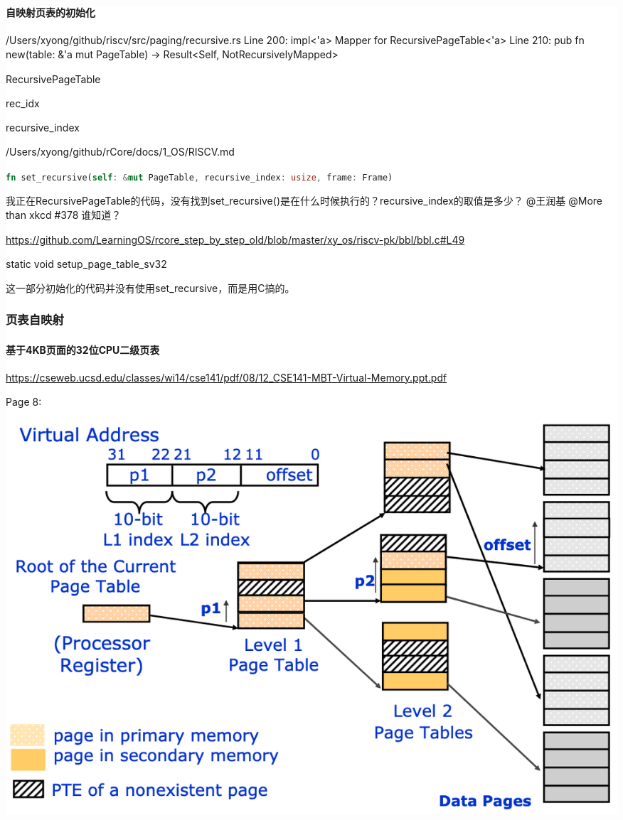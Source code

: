 #### 自映射页表的初始化
/Users/xyong/github/riscv/src/paging/recursive.rs
Line 200:
impl<'a> Mapper for RecursivePageTable<'a>
Line 210:
pub fn new(table: &'a mut PageTable) -> Result<Self, NotRecursivelyMapped>

RecursivePageTable

rec_idx

recursive_index

/Users/xyong/github/rCore/docs/1_OS/RISCV.md

```rust
fn set_recursive(self: &mut PageTable, recursive_index: usize, frame: Frame)
```

我正在RecursivePageTable的代码，没有找到set_recursive()是在什么时候执行的？recursive_index的取值是多少？ @王润基 @More than xkcd #378 谁知道？

https://github.com/LearningOS/rcore_step_by_step_old/blob/master/xy_os/riscv-pk/bbl/bbl.c#L49

static void setup_page_table_sv32

这一部分初始化的代码并没有使用set_recursive，而是用C搞的。

### 页表自映射

#### 基于4KB页面的32位CPU二级页表

https://cseweb.ucsd.edu/classes/wi14/cse141/pdf/08/12_CSE141-MBT-Virtual-Memory.ppt.pdf

Page 8:

![2-level-pagetable](figs/2-level-pagetable.png)
